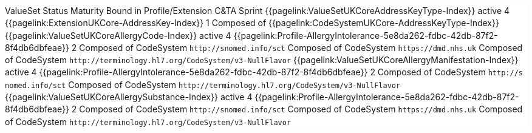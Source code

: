 <tr>
<th width="45%">ValueSet</th>
<th width="5%">Status</th>
<th width="5%">Maturity</th>
<th width="40%">Bound in Profile/Extension</th>
<th width="5%">C&TA Sprint</th>
</tr>
<tr>
<td>{{pagelink:ValueSetUKCoreAddressKeyType-Index}}</td>
<td>active</td>
<td>4</td>
<td>{{pagelink:ExtensionUKCore-AddressKey-Index}}</td>
<td>1</td>
</tr>
<tr>
<td colspan="5">Composed of {{pagelink:CodeSystemUKCore-AddressKeyType-Index}}</td>
</tr>
<tr>              
<td>{{pagelink:ValueSetUKCoreAllergyCode-Index}}</td>
<td>active</td>
<td>4</td>
<td>{{pagelink:Profile-AllergyIntolerance-5e8da262-fdbc-42db-87f2-8f4db6dbfeae}}</td>
<td>2</td>
</tr>
<tr>
<td colspan="5">Composed of CodeSystem <code>http://snomed.info/sct</code></td>
</tr>
<tr>
<td colspan="5">Composed of CodeSystem <code>https://dmd.nhs.uk</code></td>
</tr>
<tr>
<td colspan="5">Composed of CodeSystem <code>http://terminology.hl7.org/CodeSystem/v3-NullFlavor</code></td>
</tr>
<tr>
<td>{{pagelink:ValueSetUKCoreAllergyManifestation-Index}}</td>
<td>active</td>
<td>4</td>
<td>{{pagelink:Profile-AllergyIntolerance-5e8da262-fdbc-42db-87f2-8f4db6dbfeae}}</td>
<td>2</td>
</tr>
<tr>
<td colspan="5">Composed of CodeSystem <code>http://snomed.info/sct</code></td>
</tr>
<tr>
<td colspan="5">Composed of CodeSystem <code>http://terminology.hl7.org/CodeSystem/v3-NullFlavor</code></td>
</tr>
<tr>
<td>{{pagelink:ValueSetUKCoreAllergySubstance-Index}}</td>
<td>active</td>
<td>4</td>
<td>{{pagelink:Profile-AllergyIntolerance-5e8da262-fdbc-42db-87f2-8f4db6dbfeae}}</td>
<td>2</td>
</tr>
<tr>
<td colspan="5">Composed of CodeSystem <code>http://snomed.info/sct</code></td>
</tr>
<tr>
<td colspan="5">Composed of CodeSystem <code>https://dmd.nhs.uk</code></td>
</tr>
<tr>
<td colspan="5">Composed of CodeSystem <code>http://terminology.hl7.org/CodeSystem/v3-NullFlavor</code></td>